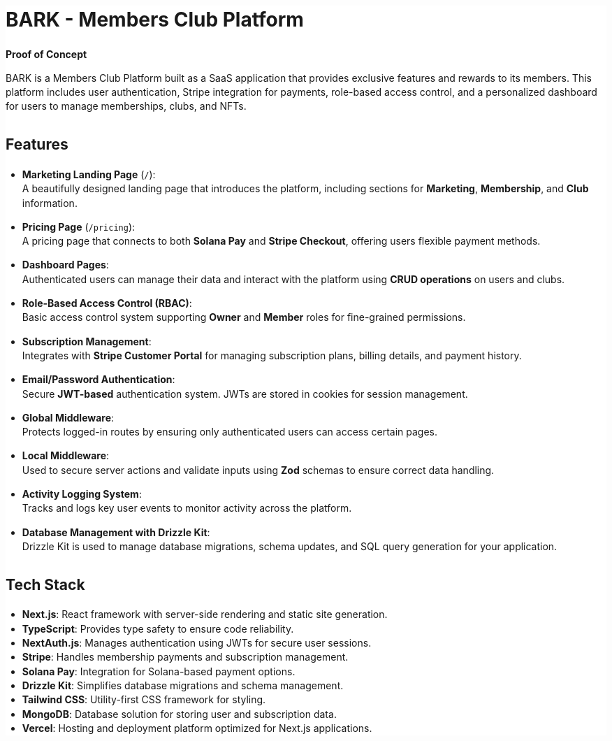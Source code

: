 # BARK - Members Club Platform
**Proof of Concept**

BARK is a Members Club Platform built as a SaaS application that provides exclusive features and rewards to its members. This platform includes user authentication, Stripe integration for payments, role-based access control, and a personalized dashboard for users to manage memberships, clubs, and NFTs.

## Features

- **Marketing Landing Page** (`/`):  
  A beautifully designed landing page that introduces the platform, including sections for **Marketing**, **Membership**, and **Club** information.
  
- **Pricing Page** (`/pricing`):  
  A pricing page that connects to both **Solana Pay** and **Stripe Checkout**, offering users flexible payment methods.

- **Dashboard Pages**:  
  Authenticated users can manage their data and interact with the platform using **CRUD operations** on users and clubs.

- **Role-Based Access Control (RBAC)**:  
  Basic access control system supporting **Owner** and **Member** roles for fine-grained permissions.

- **Subscription Management**:  
  Integrates with **Stripe Customer Portal** for managing subscription plans, billing details, and payment history.

- **Email/Password Authentication**:  
  Secure **JWT-based** authentication system. JWTs are stored in cookies for session management.

- **Global Middleware**:  
  Protects logged-in routes by ensuring only authenticated users can access certain pages.

- **Local Middleware**:  
  Used to secure server actions and validate inputs using **Zod** schemas to ensure correct data handling.

- **Activity Logging System**:  
  Tracks and logs key user events to monitor activity across the platform.

- **Database Management with Drizzle Kit**:  
  Drizzle Kit is used to manage database migrations, schema updates, and SQL query generation for your application.

## Tech Stack

- **Next.js**: React framework with server-side rendering and static site generation.
- **TypeScript**: Provides type safety to ensure code reliability.
- **NextAuth.js**: Manages authentication using JWTs for secure user sessions.
- **Stripe**: Handles membership payments and subscription management.
- **Solana Pay**: Integration for Solana-based payment options.
- **Drizzle Kit**: Simplifies database migrations and schema management.
- **Tailwind CSS**: Utility-first CSS framework for styling.
- **MongoDB**: Database solution for storing user and subscription data.
- **Vercel**: Hosting and deployment platform optimized for Next.js applications.
